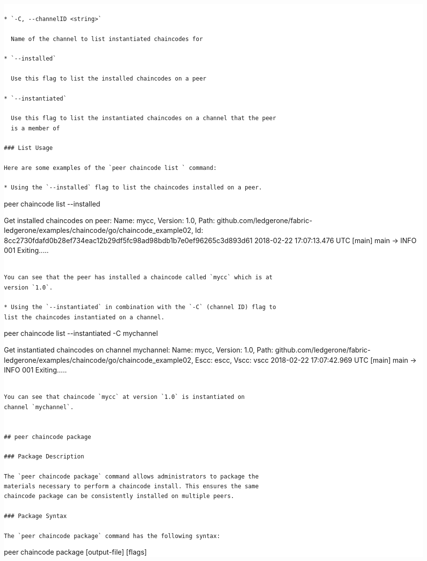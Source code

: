 ```

* `-C, --channelID <string>`

  Name of the channel to list instantiated chaincodes for

* `--installed`

  Use this flag to list the installed chaincodes on a peer

* `--instantiated`

  Use this flag to list the instantiated chaincodes on a channel that the peer
  is a member of

### List Usage

Here are some examples of the `peer chaincode list ` command:

* Using the `--installed` flag to list the chaincodes installed on a peer.

  ```
  peer chaincode list --installed

  Get installed chaincodes on peer:
  Name: mycc, Version: 1.0, Path: github.com/ledgerone/fabric-ledgerone/examples/chaincode/go/chaincode_example02, Id: 8cc2730fdafd0b28ef734eac12b29df5fc98ad98bdb1b7e0ef96265c3d893d61
  2018-02-22 17:07:13.476 UTC [main] main -> INFO 001 Exiting.....

  ```

  You can see that the peer has installed a chaincode called `mycc` which is at
  version `1.0`.

* Using the `--instantiated` in combination with the `-C` (channel ID) flag to
  list the chaincodes instantiated on a channel.

  ```
  peer chaincode list --instantiated -C mychannel

  Get instantiated chaincodes on channel mychannel:
  Name: mycc, Version: 1.0, Path: github.com/ledgerone/fabric-ledgerone/examples/chaincode/go/chaincode_example02, Escc: escc, Vscc: vscc
  2018-02-22 17:07:42.969 UTC [main] main -> INFO 001 Exiting.....

  ```

  You can see that chaincode `mycc` at version `1.0` is instantiated on
  channel `mychannel`.


## peer chaincode package

### Package Description

The `peer chaincode package` command allows administrators to package the
materials necessary to perform a chaincode install. This ensures the same
chaincode package can be consistently installed on multiple peers.

### Package Syntax

The `peer chaincode package` command has the following syntax:

```
peer chaincode package [output-file] [flags]
```

```